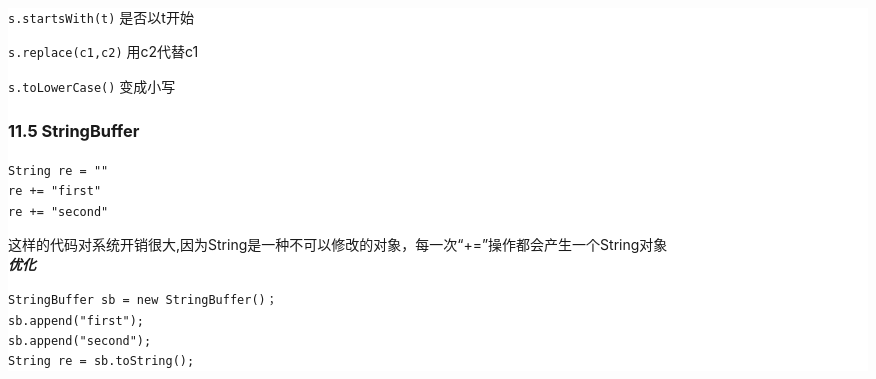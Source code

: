 `s.startsWith(t)` 是否以t开始

`s.replace(c1,c2)` 用c2代替c1

`s.toLowerCase()` 变成小写

### 11.5 StringBuffer
```
String re = ""
re += "first"
re += "second"
```
这样的代码对系统开销很大,因为String是一种不可以修改的对象，每一次“+=”操作都会产生一个String对象  
***优化***
```
StringBuffer sb = new StringBuffer()；
sb.append("first");
sb.append("second");
String re = sb.toString();
```
